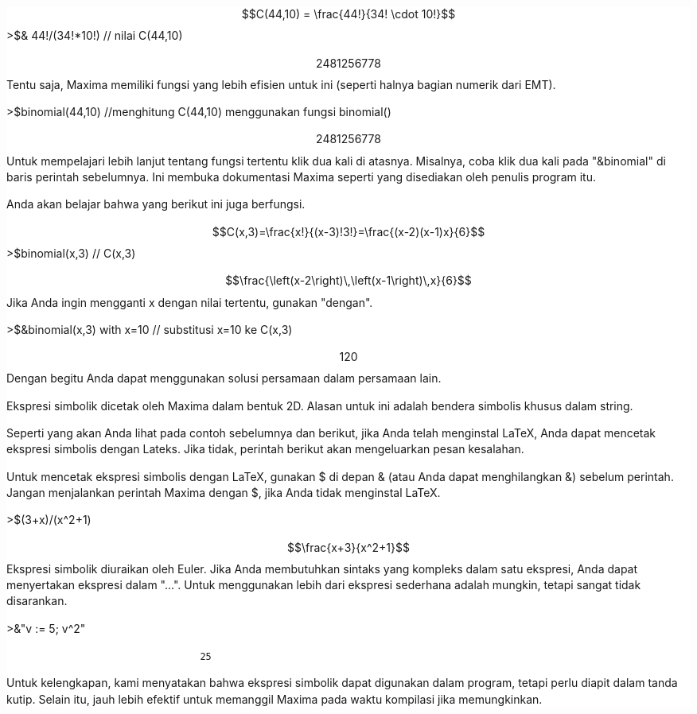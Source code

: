 
$$C(44,10) = \frac{44!}{34! \cdot 10!}$$\>$& 44!/(34!\*10!) // nilai C(44,10)


$$2481256778$$Tentu saja, Maxima memiliki fungsi yang lebih efisien untuk ini
(seperti halnya bagian numerik dari EMT).


\>$binomial(44,10) //menghitung C(44,10) menggunakan fungsi binomial()


$$2481256778$$Untuk mempelajari lebih lanjut tentang fungsi tertentu klik dua kali
di atasnya. Misalnya, coba klik dua kali pada "&amp;binomial" di baris
perintah sebelumnya. Ini membuka dokumentasi Maxima seperti yang
disediakan oleh penulis program itu.


Anda akan belajar bahwa yang berikut ini juga berfungsi.


$$C(x,3)=\frac{x!}{(x-3)!3!}=\frac{(x-2)(x-1)x}{6}$$\>$binomial(x,3) // C(x,3)


$$\frac{\left(x-2\right)\,\left(x-1\right)\,x}{6}$$Jika Anda ingin mengganti x dengan nilai tertentu, gunakan "dengan".


\>$&binomial(x,3) with x=10 // substitusi x=10 ke C(x,3)


$$120$$Dengan begitu Anda dapat menggunakan solusi persamaan dalam persamaan
lain.


Ekspresi simbolik dicetak oleh Maxima dalam bentuk 2D. Alasan untuk
ini adalah bendera simbolis khusus dalam string.


Seperti yang akan Anda lihat pada contoh sebelumnya dan berikut, jika
Anda telah menginstal LaTeX, Anda dapat mencetak ekspresi simbolis
dengan Lateks. Jika tidak, perintah berikut akan mengeluarkan pesan
kesalahan.


Untuk mencetak ekspresi simbolis dengan LaTeX, gunakan $ di depan &amp;
(atau Anda dapat menghilangkan &amp;) sebelum perintah. Jangan menjalankan
perintah Maxima dengan $, jika Anda tidak menginstal LaTeX.


\>$(3+x)/(x^2+1)


$$\frac{x+3}{x^2+1}$$Ekspresi simbolik diuraikan oleh Euler. Jika Anda membutuhkan sintaks
yang kompleks dalam satu ekspresi, Anda dapat menyertakan ekspresi
dalam "...". Untuk menggunakan lebih dari ekspresi sederhana adalah
mungkin, tetapi sangat tidak disarankan.


\>&"v := 5; v^2"


    
                                      25
    

Untuk kelengkapan, kami menyatakan bahwa ekspresi simbolik dapat
digunakan dalam program, tetapi perlu diapit dalam tanda kutip. Selain
itu, jauh lebih efektif untuk memanggil Maxima pada waktu kompilasi
jika memungkinkan.
